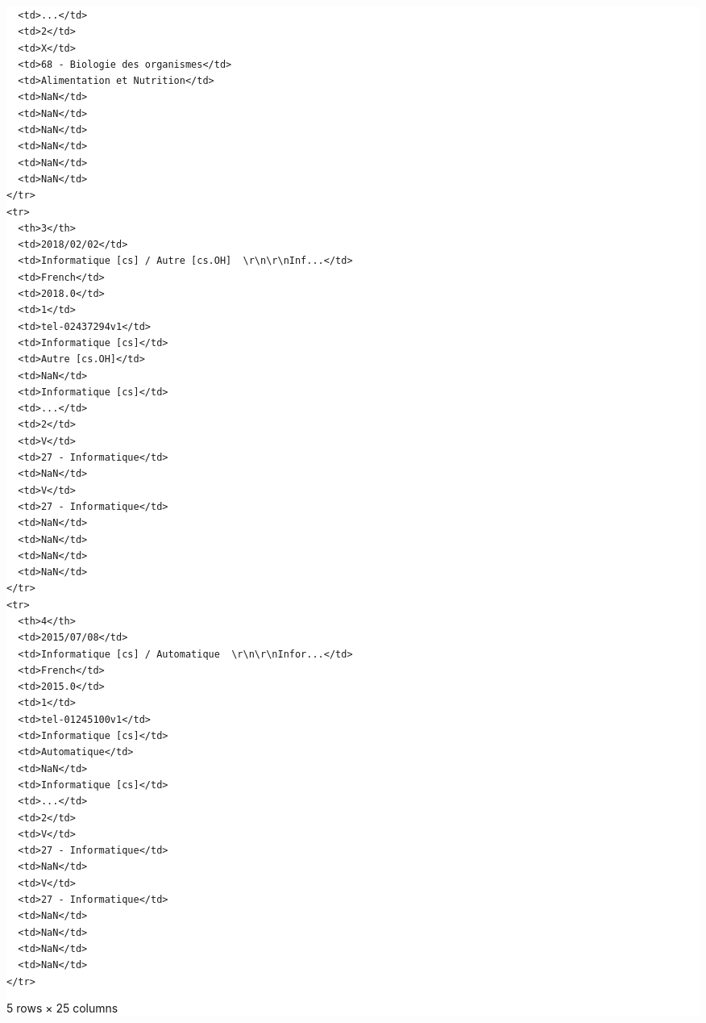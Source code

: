       <td>...</td>
      <td>2</td>
      <td>X</td>
      <td>68 - Biologie des organismes</td>
      <td>Alimentation et Nutrition</td>
      <td>NaN</td>
      <td>NaN</td>
      <td>NaN</td>
      <td>NaN</td>
      <td>NaN</td>
      <td>NaN</td>
    </tr>
    <tr>
      <th>3</th>
      <td>2018/02/02</td>
      <td>Informatique [cs] / Autre [cs.OH]  \r\n\r\nInf...</td>
      <td>French</td>
      <td>2018.0</td>
      <td>1</td>
      <td>tel-02437294v1</td>
      <td>Informatique [cs]</td>
      <td>Autre [cs.OH]</td>
      <td>NaN</td>
      <td>Informatique [cs]</td>
      <td>...</td>
      <td>2</td>
      <td>V</td>
      <td>27 - Informatique</td>
      <td>NaN</td>
      <td>V</td>
      <td>27 - Informatique</td>
      <td>NaN</td>
      <td>NaN</td>
      <td>NaN</td>
      <td>NaN</td>
    </tr>
    <tr>
      <th>4</th>
      <td>2015/07/08</td>
      <td>Informatique [cs] / Automatique  \r\n\r\nInfor...</td>
      <td>French</td>
      <td>2015.0</td>
      <td>1</td>
      <td>tel-01245100v1</td>
      <td>Informatique [cs]</td>
      <td>Automatique</td>
      <td>NaN</td>
      <td>Informatique [cs]</td>
      <td>...</td>
      <td>2</td>
      <td>V</td>
      <td>27 - Informatique</td>
      <td>NaN</td>
      <td>V</td>
      <td>27 - Informatique</td>
      <td>NaN</td>
      <td>NaN</td>
      <td>NaN</td>
      <td>NaN</td>
    </tr>
  </tbody>
</table>
<p>5 rows × 25 columns</p>
</div>